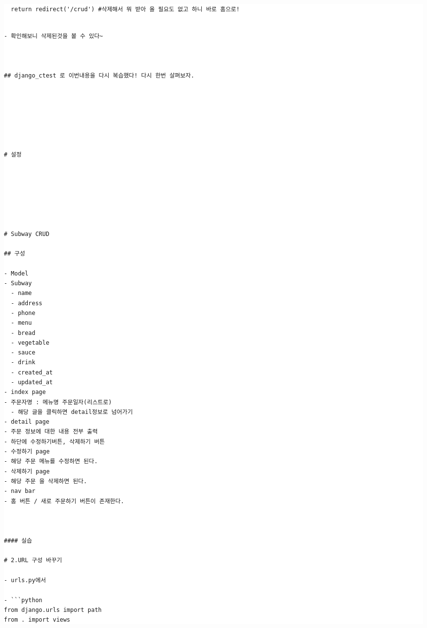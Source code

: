       return redirect('/crud') #삭제해서 뭐 받아 올 필요도 없고 하니 바로 홈으로!
  
  
  ```

- 확인해보니 삭제된것을 볼 수 있다~



## django_ctest 로 이번내용을 다시 복습했다! 다시 한번 살펴보자.







# 설정







# Subway CRUD

## 구성

- Model
  - Subway
    - name
    - address
    - phone
    - menu
    - bread
    - vegetable
    - sauce
    - drink
    - created_at
    - updated_at
- index page
  - 주문자명 : 메뉴명 주문일자(리스트로)
    - 해당 글을 클릭하면 detail정보로 넘어가기
- detail page
  - 주문 정보에 대한 내용 전부 출력
  - 하단에 수정하기버튼, 삭제하기 버튼 
- 수정하기 page
  - 해당 주문 메뉴를 수정하면 된다.
- 삭제하기 page
  - 해당 주문 을 삭제하면 된다.
- nav bar
  - 홈 버튼 / 새로 주문하기 버튼이 존재한다.



#### 실습

# 2.URL 구성 바꾸기

- urls.py에서 

- ```python
  from django.urls import path
  from . import views
  ```